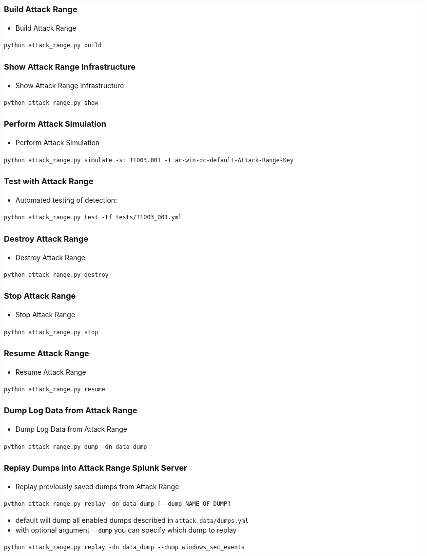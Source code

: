 
### Build Attack Range
- Build Attack Range
```
python attack_range.py build
```

### Show Attack Range Infrastructure
- Show Attack Range Infrastructure
```
python attack_range.py show
```

### Perform Attack Simulation
- Perform Attack Simulation
```
python attack_range.py simulate -st T1003.001 -t ar-win-dc-default-Attack-Range-Key
```

### Test with Attack Range
- Automated testing of detection:
```
python attack_range.py test -tf tests/T1003_001.yml
```

### Destroy Attack Range
- Destroy Attack Range
```
python attack_range.py destroy
```

### Stop Attack Range
- Stop Attack Range
```
python attack_range.py stop
```

### Resume Attack Range
- Resume Attack Range
```
python attack_range.py resume
```

### Dump Log Data from Attack Range
- Dump Log Data from Attack Range
```
python attack_range.py dump -dn data_dump
```


### Replay Dumps into Attack Range Splunk Server
- Replay previously saved dumps from Attack Range
```
python attack_range.py replay -dn data_dump [--dump NAME_OF_DUMP]
```
- default will dump all enabled dumps described in `attack_data/dumps.yml`
- with optional argument `--dump` you can specify which dump to replay
```
python attack_range.py replay -dn data_dump --dump windows_sec_events
```
